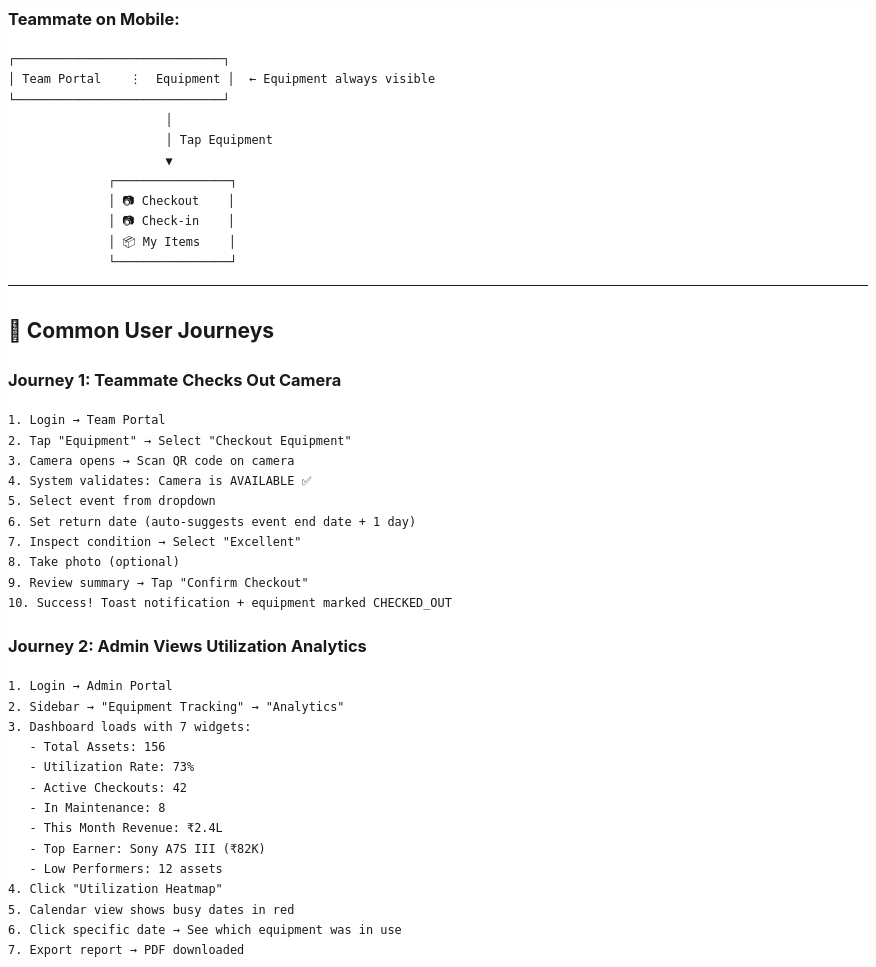 ### Teammate on Mobile:

```
┌─────────────────────────────┐
│ Team Portal    ⋮  Equipment │  ← Equipment always visible
└─────────────────────────────┘
                      │
                      │ Tap Equipment
                      ▼
              ┌────────────────┐
              │ 📷 Checkout    │
              │ 📷 Check-in    │
              │ 📦 My Items    │
              └────────────────┘
```

---

## 🎯 Common User Journeys

### Journey 1: Teammate Checks Out Camera
```
1. Login → Team Portal
2. Tap "Equipment" → Select "Checkout Equipment"
3. Camera opens → Scan QR code on camera
4. System validates: Camera is AVAILABLE ✅
5. Select event from dropdown
6. Set return date (auto-suggests event end date + 1 day)
7. Inspect condition → Select "Excellent"
8. Take photo (optional)
9. Review summary → Tap "Confirm Checkout"
10. Success! Toast notification + equipment marked CHECKED_OUT
```

### Journey 2: Admin Views Utilization Analytics
```
1. Login → Admin Portal
2. Sidebar → "Equipment Tracking" → "Analytics"
3. Dashboard loads with 7 widgets:
   - Total Assets: 156
   - Utilization Rate: 73%
   - Active Checkouts: 42
   - In Maintenance: 8
   - This Month Revenue: ₹2.4L
   - Top Earner: Sony A7S III (₹82K)
   - Low Performers: 12 assets
4. Click "Utilization Heatmap"
5. Calendar view shows busy dates in red
6. Click specific date → See which equipment was in use
7. Export report → PDF downloaded
```
